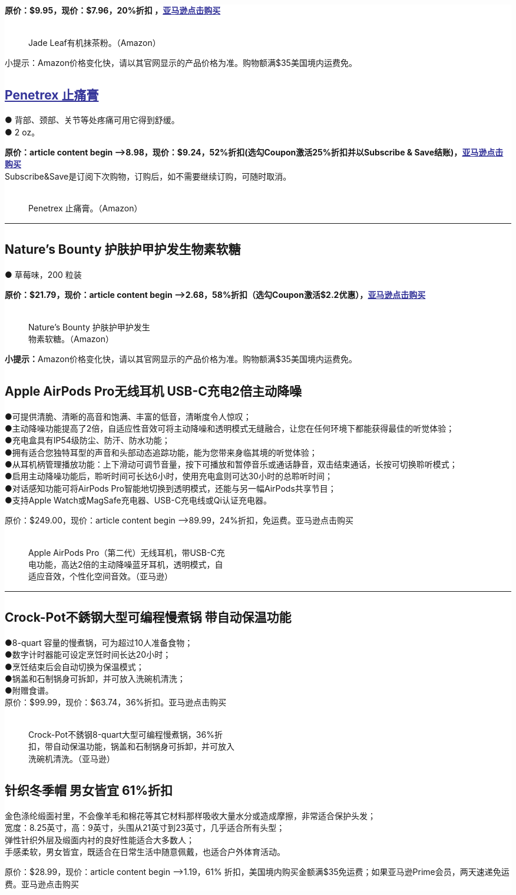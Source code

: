 <p><strong>原价：$9.95，现价：$7.96，20%折扣 ，<span style="color: #333399;"><a style="color: #333399;" href="https://amzn.to/3ICsNGL" target="_blank" rel="noopener noreferrer">亚马逊点击购买</a></span></strong></p>
<figure id="attachment_14203381" aria-describedby="caption-attachment-14203381" style="width: 348px" class="wp-caption aligncenter"><a target="_blank" href="https://i.epochtimes.com/assets/uploads/2024/03/id14203381-Screenshot-2024-03-15-154746.jpg"><img decoding="async" class=" wp-image-14203381" src="https://i.epochtimes.com/assets/uploads/2024/03/id14203381-Screenshot-2024-03-15-154746.jpg" alt="" width="348" b="350" /></a><figcaption id="caption-attachment-14203381" class="wp-caption-text">Jade Leaf有机抹茶粉。（Amazon）</figcaption></figure>
<p>小提示：Amazon价格变化快，请以其官网显示的产品价格为准。购物额满$35美国境内运费免。</p>
<h2><span style="color: #333399;"><a style="color: #333399;" href="https://amzn.to/48TcuzY" target="_blank" rel="noopener noreferrer">Penetrex 止痛膏</a></span></h2>
<p>● 背部、颈部、关节等处疼痛可用它得到舒缓。<br />
● 2 oz。</p>
<p><strong>原价：article content begin -->8.98，现价：$9.24，52%折扣(选勾Coupon激活25%折扣并以Subscribe &amp; Save结账)，<span style="color: #333399;"><a style="color: #333399;" href="https://amzn.to/48TcuzY" target="_blank" rel="noopener noreferrer">亚马逊点击购买</a></span></strong><br />
Subscribe&amp;Save是订阅下次购物，订购后，如不需要继续订购，可随时取消。</p>
<figure id="attachment_14202261" aria-describedby="caption-attachment-14202261" style="width: 302px" class="wp-caption aligncenter"><a target="_blank" href="https://i.epochtimes.com/assets/uploads/2024/03/id14202261-media._SL850_FMjpg_.jpeg"><img decoding="async" class=" wp-image-14202261" src="https://i.epochtimes.com/assets/uploads/2024/03/id14202261-media._SL850_FMjpg_.jpeg" alt="" width="302" b="465" /></a><figcaption id="caption-attachment-14202261" class="wp-caption-text">Penetrex 止痛膏。（Amazon）</figcaption></figure>
<hr />
<h2><ahref="https://amzn.to/4asE5JF" target="_blank" rel="noopener noreferrer">Nature&#8217;s Bounty 护肤护甲护发生物素软糖</a></h2>
<p>● 草莓味，200 粒装</p>
<p><strong>原价：$21.79，现价：article content begin -->2.68，58%折扣（选勾Coupon激活$2.2优惠），<span style="color: #333399;"><a style="color: #333399;" href="https://amzn.to/4asE5JF" target="_blank" rel="noopener noreferrer">亚马逊点击购买</a></span></strong></p>
<figure id="attachment_14200877" aria-describedby="caption-attachment-14200877" style="width: 215px" class="wp-caption aligncenter"><a target="_blank" href="https://i.epochtimes.com/assets/uploads/2024/02/id14200877-71aN2iQtOML._AC_SL1500_.jpg"><img decoding="async" class=" wp-image-14200877" src="https://i.epochtimes.com/assets/uploads/2024/02/id14200877-71aN2iQtOML._AC_SL1500_-600x1164.jpg" alt="" width="215" b="377" /></a><figcaption id="caption-attachment-14200877" class="wp-caption-text">Nature&#8217;s Bounty 护肤护甲护发生物素软糖。（Amazon）</figcaption></figure>
<p><strong>小提示：</strong>Amazon价格变化快，请以其官网显示的产品价格为准。<ahref="https://github.com/1992513/djy/blob/master/gb/tag/%e8%b3%bc%e7%89%a9.md#1">购物</a>额满$35美国境内运费免。</p>
<h2><ahref="https://amzn.to/48kzdo4" target="_blank" rel="noopener noreferrer">Apple AirPods Pro无线耳机 USB-C充电2倍主动降噪</a></h2>
<p>●可提供清脆、清晰的高音和饱满、丰富的低音，清晰度令人惊叹；<br />
●主动降噪功能提高了2倍，自适应性音效可将主动降噪和透明模式无缝融合，让您在任何环境下都能获得最佳的听觉体验；<br />
●充电盒具有IP54级防尘、防汗、防水功能；<br />
●拥有适合您独特耳型的声音和头部动态追踪功能，能为您带来身临其境的听觉体验；<br />
●从耳机柄管理播放功能：上下滑动可调节音量，按下可播放和暂停音乐或通话静音，双击结束通话，长按可切换聆听模式；<br />
●启用主动降噪功能后，聆听时间可长达6小时，使用充电盒则可达30小时的总聆听时间；<br />
●对话感知功能可将AirPods Pro智能地切换到透明模式，还能与另一幅AirPods共享节目；<br />
●支持Apple Watch或MagSafe充电器、USB-C充电线或Qi认证充电器。</p>
<p>原价：$249.00，现价：article content begin -->89.99，24%折扣，免运费。<ahref="https://amzn.to/48kzdo4" target="_blank" rel="noopener noreferrer">亚马逊点击购买</a></p>
<figure id="attachment_14182720" aria-describedby="caption-attachment-14182720" style="width: 334px" class="wp-caption aligncenter"><a target="_blank" href="https://i.epochtimes.com/assets/uploads/2024/02/id14182720-61SUj2aKoEL._AC_SL1500_.jpg"><img decoding="async" class=" wp-image-14182720" src="https://i.epochtimes.com/assets/uploads/2024/02/id14182720-61SUj2aKoEL._AC_SL1500_-450x579.jpg" alt="" width="334" b="430" /></a><figcaption id="caption-attachment-14182720" class="wp-caption-text">Apple AirPods Pro（第二代）无线耳机，带USB-C充电功能，高达2倍的主动降噪蓝牙耳机，透明模式，自适应音效，个性化空间音效。（亚马逊）</figcaption></figure>
<hr />
<h2><ahref="https://amzn.to/3wr315e">Crock-Pot不銹钢大型可编程慢煮锅 带自动保温功能</a></h2>
<p>●8-quart 容量的慢煮锅，可为超过10人准备食物；<br />
●数字计时器能可设定烹饪时间长达20小时；<br />
●烹饪结束后会自动切换为保温模式；<br />
●锅盖和石制锅身可拆卸，并可放入洗碗机清洗；<br />
●附赠食谱。<br />
原价：$99.99，现价：$63.74，36%折扣。<ahref="https://amzn.to/3wr315e" target="_blank" rel="noopener noreferrer">亚马逊点击购买</a></p>
<figure id="attachment_14182719" aria-describedby="caption-attachment-14182719" style="width: 350px" class="wp-caption aligncenter"><a target="_blank" href="https://i.epochtimes.com/assets/uploads/2024/02/id14182719-818vBNd81UL._AC_SL1500_.jpg"><img decoding="async" class=" wp-image-14182719" src="https://i.epochtimes.com/assets/uploads/2024/02/id14182719-818vBNd81UL._AC_SL1500_-450x365.jpg" alt="" width="350" b="284" /></a><figcaption id="caption-attachment-14182719" class="wp-caption-text">Crock-Pot不銹钢8-quart大型可编程慢煮锅，36%折扣，带自动保温功能，锅盖和石制锅身可拆卸，并可放入洗碗机清洗。（亚马逊）</figcaption></figure>
<h2><ahref="https://amzn.to/3T5DkjT" target="_blank" rel="noopener noreferrer">针织冬季帽 男女皆宜 61%折扣</a></h2>
<p>金色涤纶缎面衬里，不会像羊毛和棉花等其它材料那样吸收大量水分或造成摩擦，非常适合保护头发；<br />
宽度：8.25英寸，高：9英寸，头围从21英寸到23英寸，几乎适合所有头型；<br />
弹性针织外层及缎面内衬的良好性能适合大多数人；<br />
手感柔软，男女皆宜，既适合在日常生活中随意佩戴，也适合户外体育活动。</p>
<p>原价：$28.99，现价：article content begin -->1.19，61% 折扣，美国境内购买金额满$35免运费；如果亚马逊Prime会员，两天速递免运费。<ahref="https://amzn.to/3T5DkjT" target="_blank" rel="noopener noreferrer">亚马逊点击购买</a></p>